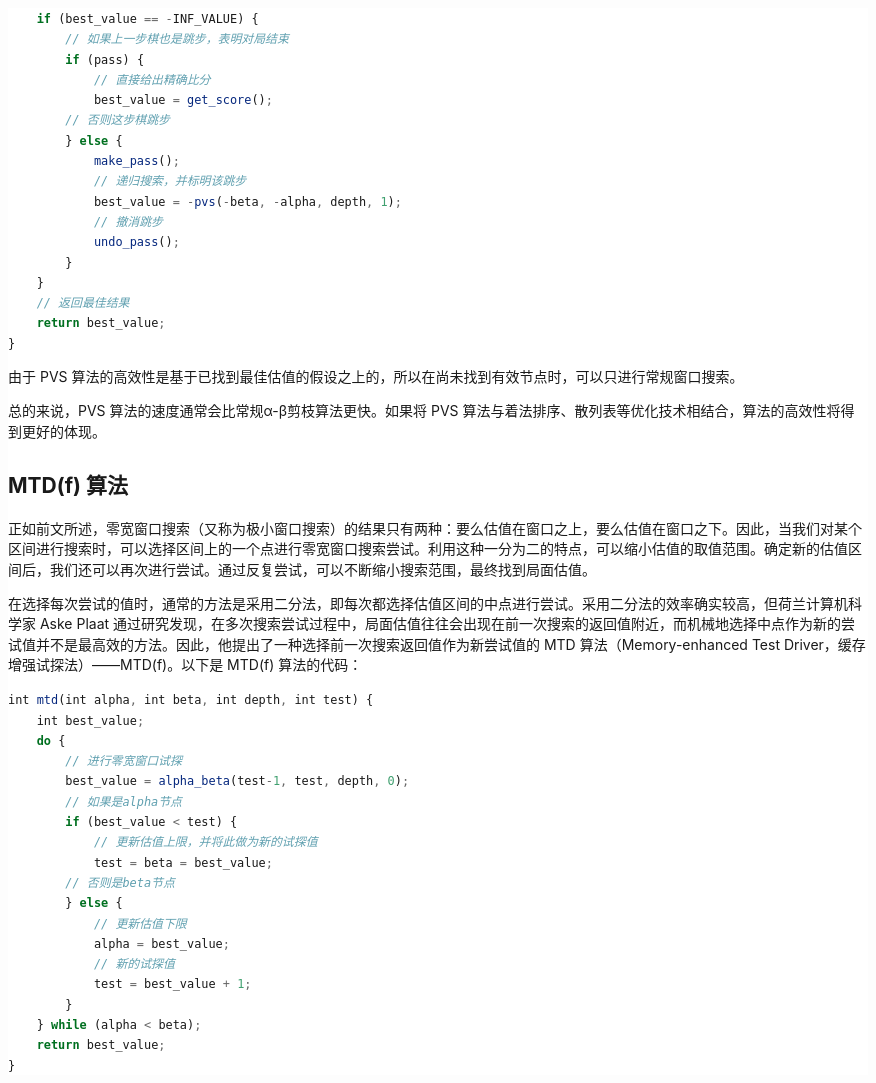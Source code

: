 ```js
    if (best_value == -INF_VALUE) {
        // 如果上一步棋也是跳步，表明对局结束
        if (pass) {
            // 直接给出精确比分
            best_value = get_score();
        // 否则这步棋跳步
        } else {
            make_pass();
            // 递归搜索，并标明该跳步
            best_value = -pvs(-beta, -alpha, depth, 1);
            // 撤消跳步
            undo_pass();
        }
    }
    // 返回最佳结果
    return best_value;
}
```

由于 PVS 算法的高效性是基于已找到最佳估值的假设之上的，所以在尚未找到有效节点时，可以只进行常规窗口搜索。

总的来说，PVS 算法的速度通常会比常规α-β剪枝算法更快。如果将 PVS 算法与着法排序、散列表等优化技术相结合，算法的高效性将得到更好的体现。

## MTD(f) 算法

正如前文所述，零宽窗口搜索（又称为极小窗口搜索）的结果只有两种：要么估值在窗口之上，要么估值在窗口之下。因此，当我们对某个区间进行搜索时，可以选择区间上的一个点进行零宽窗口搜索尝试。利用这种一分为二的特点，可以缩小估值的取值范围。确定新的估值区间后，我们还可以再次进行尝试。通过反复尝试，可以不断缩小搜索范围，最终找到局面估值。

在选择每次尝试的值时，通常的方法是采用二分法，即每次都选择估值区间的中点进行尝试。采用二分法的效率确实较高，但荷兰计算机科学家 Aske Plaat 通过研究发现，在多次搜索尝试过程中，局面估值往往会出现在前一次搜索的返回值附近，而机械地选择中点作为新的尝试值并不是最高效的方法。因此，他提出了一种选择前一次搜索返回值作为新尝试值的 MTD 算法（Memory-enhanced Test Driver，缓存增强试探法）——MTD(f)。以下是 MTD(f) 算法的代码：

```js
int mtd(int alpha, int beta, int depth, int test) {
    int best_value;
    do {
        // 进行零宽窗口试探
        best_value = alpha_beta(test-1, test, depth, 0);
        // 如果是alpha节点
        if (best_value < test) {
            // 更新估值上限，并将此做为新的试探值
            test = beta = best_value;
        // 否则是beta节点
        } else {
            // 更新估值下限
            alpha = best_value;
            // 新的试探值
            test = best_value + 1;
        }
    } while (alpha < beta);
    return best_value;
}
```

